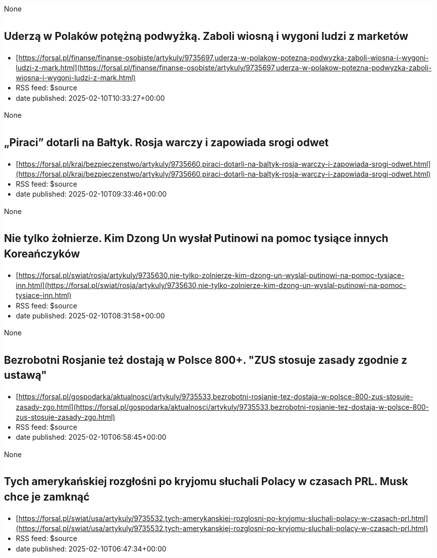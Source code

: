 None

## Uderzą w Polaków potężną podwyżką. Zaboli wiosną i wygoni ludzi z marketów
 - [https://forsal.pl/finanse/finanse-osobiste/artykuly/9735697,uderza-w-polakow-potezna-podwyzka-zaboli-wiosna-i-wygoni-ludzi-z-mark.html](https://forsal.pl/finanse/finanse-osobiste/artykuly/9735697,uderza-w-polakow-potezna-podwyzka-zaboli-wiosna-i-wygoni-ludzi-z-mark.html)
 - RSS feed: $source
 - date published: 2025-02-10T10:33:27+00:00

None

## „Piraci” dotarli na Bałtyk. Rosja warczy i zapowiada srogi odwet
 - [https://forsal.pl/kraj/bezpieczenstwo/artykuly/9735660,piraci-dotarli-na-baltyk-rosja-warczy-i-zapowiada-srogi-odwet.html](https://forsal.pl/kraj/bezpieczenstwo/artykuly/9735660,piraci-dotarli-na-baltyk-rosja-warczy-i-zapowiada-srogi-odwet.html)
 - RSS feed: $source
 - date published: 2025-02-10T09:33:46+00:00

None

## Nie tylko żołnierze. Kim Dzong Un wysłał Putinowi na pomoc tysiące innych Koreańczyków
 - [https://forsal.pl/swiat/rosja/artykuly/9735630,nie-tylko-zolnierze-kim-dzong-un-wyslal-putinowi-na-pomoc-tysiace-inn.html](https://forsal.pl/swiat/rosja/artykuly/9735630,nie-tylko-zolnierze-kim-dzong-un-wyslal-putinowi-na-pomoc-tysiace-inn.html)
 - RSS feed: $source
 - date published: 2025-02-10T08:31:58+00:00

None

## Bezrobotni Rosjanie też dostają w Polsce 800+. "ZUS stosuje zasady zgodnie z ustawą"
 - [https://forsal.pl/gospodarka/aktualnosci/artykuly/9735533,bezrobotni-rosjanie-tez-dostaja-w-polsce-800-zus-stosuje-zasady-zgo.html](https://forsal.pl/gospodarka/aktualnosci/artykuly/9735533,bezrobotni-rosjanie-tez-dostaja-w-polsce-800-zus-stosuje-zasady-zgo.html)
 - RSS feed: $source
 - date published: 2025-02-10T06:58:45+00:00

None

## Tych amerykańskiej rozgłośni po kryjomu słuchali Polacy w czasach PRL. Musk chce je zamknąć
 - [https://forsal.pl/swiat/usa/artykuly/9735532,tych-amerykanskiej-rozglosni-po-kryjomu-sluchali-polacy-w-czasach-prl.html](https://forsal.pl/swiat/usa/artykuly/9735532,tych-amerykanskiej-rozglosni-po-kryjomu-sluchali-polacy-w-czasach-prl.html)
 - RSS feed: $source
 - date published: 2025-02-10T06:47:34+00:00
